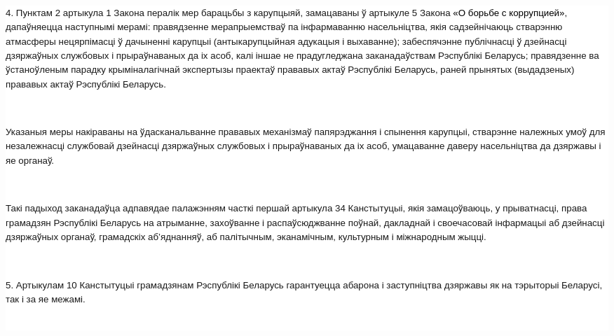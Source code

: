 <p><span style="font-size: 10pt; font-family: Arial">4. Пунктам 2 артыкула 1 Закона пералік мер барацьбы з карупцыяй, замацаваны ў артыкуле 5 Закона <span style="color: black">«О борьбе с коррупцией»</span>, дапаўняецца наступнымі мерамі: правядзенне мерапрыемстваў па інфармаванн</span><span lang="BE" style="font-size: 10pt; font-family: Arial; mso-ansi-language: BE">ю</span><span style="font-size: 10pt; font-family: Arial"> насельніцтва, якія </span><span lang="BE" style="font-size: 10pt; font-family: Arial; mso-ansi-language: BE">садзейнічаюць</span><span style="font-size: 10pt; font-family: Arial"> стварэнню атмасферы нецярпімасці ў </span><span lang="BE" style="font-size: 10pt; font-family: Arial; mso-ansi-language: BE">дачыненні </span><span style="font-size: 10pt; font-family: Arial">карупцыі (антыкарупцыйн</span><span lang="BE" style="font-size: 10pt; font-family: Arial; mso-ansi-language: BE">ая</span><span style="font-size: 10pt; font-family: Arial"> адукацы</span><span lang="BE" style="font-size: 10pt; font-family: Arial; mso-ansi-language: BE">я</span><span style="font-size: 10pt; font-family: Arial"> і выхаванне); забеспячэнне </span><span lang="BE" style="font-size: 10pt; font-family: Arial; mso-ansi-language: BE">публічнасці</span><span style="font-size: 10pt; font-family: Arial"> ў дзейнасці дзяржаўных службовых і прыраўнаваных да іх асоб, калі іншае не прадугледжана заканадаўствам Рэспублікі Беларусь; правядзенне </span><span lang="BE" style="font-size: 10pt; font-family: Arial; mso-ansi-language: BE">ва ўстаноўленым</span><span style="font-size: 10pt; font-family: Arial"> парадку крыміналагічнай экспертызы праектаў прававых актаў Рэспублікі Беларусь, раней прынятых (выда</span><span lang="BE" style="font-size: 10pt; font-family: Arial; mso-ansi-language: BE">дзе</span><span style="font-size: 10pt; font-family: Arial">ных) прававых актаў Рэспублікі Беларусь.</span></p>
<p><span style="font-size: 10pt; font-family: Arial"></span></p>
<p> </p>
<p><span lang="BE" style="font-size: 10pt; font-family: Arial; mso-ansi-language: BE">Указа</span><span style="font-size: 10pt; font-family: Arial">ныя меры накіраваны на ўдасканальванне прававых механізмаў папярэджання і с</span><span lang="BE" style="font-size: 10pt; font-family: Arial; mso-ansi-language: BE">пыне</span><span style="font-size: 10pt; font-family: Arial">ння карупцыі, стварэнне належных умоў для незалежнасці службовай дзейнасці дзяржаўных службовых і прыраўнаваных да іх асоб, умацаванне даверу насельніцтва да дзяржавы і я</span><span lang="BE" style="font-size: 10pt; font-family: Arial; mso-ansi-language: BE">е</span><span style="font-size: 10pt; font-family: Arial"> органаў.</span></p>
<p><span style="font-size: 10pt; font-family: Arial"></span></p>
<p> </p>
<p><span style="font-size: 10pt; font-family: Arial">Такі падыход заканадаўц</span><span lang="BE" style="font-size: 10pt; font-family: Arial; mso-ansi-language: BE">а</span><span style="font-size: 10pt; font-family: Arial"> адпавядае палажэнням часткі перша</span><span lang="BE" style="font-size: 10pt; font-family: Arial; mso-ansi-language: BE">й</span><span style="font-size: 10pt; font-family: Arial"> артыкула 34 Канстытуцыі, якія замацоўваюць, у прыватнасці, права грамадзян Рэспублікі Беларусь на атрыманне, </span><span lang="BE" style="font-size: 10pt; font-family: Arial; mso-ansi-language: BE">захоўв</span><span style="font-size: 10pt; font-family: Arial">анне і распаўсюджванне поўнай, дакладнай і своечасовай інфармацыі аб дзейнасці дзяржаўных органаў, грамадскіх аб’яднанняў</span><span lang="BE" style="font-size: 10pt; font-family: Arial; mso-ansi-language: BE">,</span><span style="font-size: 10pt; font-family: Arial"> аб палітычным, эканамічным, культурным і міжнародным жыцці.</span></p>
<p><span style="font-size: 10pt; font-family: Arial"></span></p>
<p> </p>
<p><span style="font-size: 10pt; font-family: Arial">5. Артыкулам 10 Канстытуцыі грамадзянам Рэспублікі Беларусь гарантуецца абарона і заступніцтва дзяржавы як на тэрыторыі Беларусі, так і за яе </span><span lang="BE" style="font-size: 10pt; font-family: Arial; mso-ansi-language: BE">межа</span><span style="font-size: 10pt; font-family: Arial">мі.</span></p>
<p><span style="font-size: 10pt; font-family: Arial"></span></p>
<p> </p>